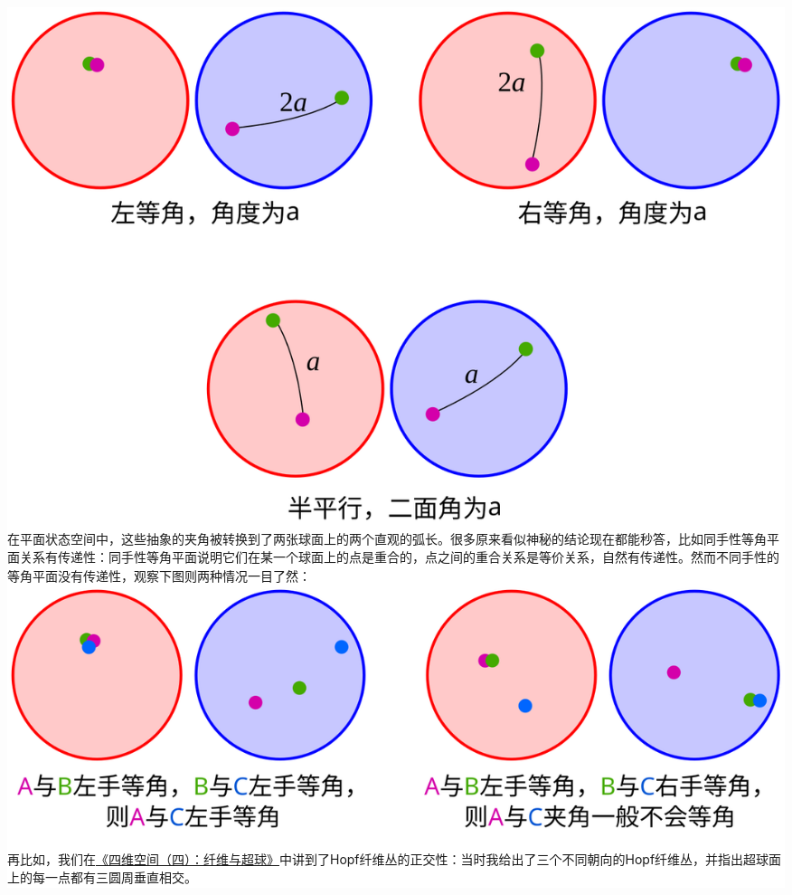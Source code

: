 ![](/img/angle007.svg)
在平面状态空间中，这些抽象的夹角被转换到了两张球面上的两个直观的弧长。很多原来看似神秘的结论现在都能秒答，比如同手性等角平面关系有传递性：同手性等角平面说明它们在某一个球面上的点是重合的，点之间的重合关系是等价关系，自然有传递性。然而不同手性的等角平面没有传递性，观察下图则两种情况一目了然：
![只有同手性等角关系才有传递性](/img/angle008.svg)

再比如，我们在[《四维空间（四）：纤维与超球》](/archives/fibration4ds/#orth)中讲到了Hopf纤维丛的正交性：当时我给出了三个不同朝向的Hopf纤维丛，并指出超球面上的每一点都有三圆周垂直相交。
